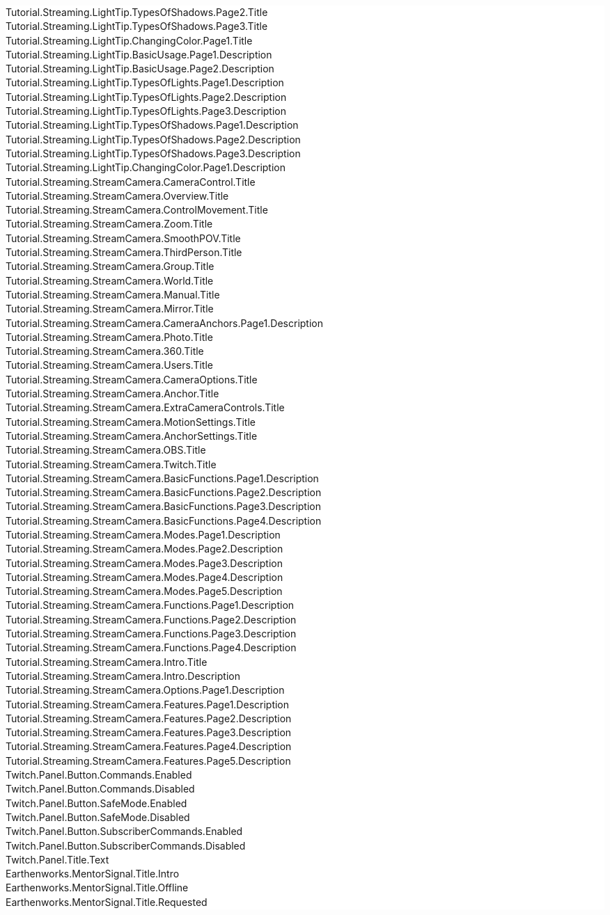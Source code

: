 Tutorial.Streaming.LightTip.TypesOfShadows.Page2.Title  
Tutorial.Streaming.LightTip.TypesOfShadows.Page3.Title  
Tutorial.Streaming.LightTip.ChangingColor.Page1.Title  
Tutorial.Streaming.LightTip.BasicUsage.Page1.Description  
Tutorial.Streaming.LightTip.BasicUsage.Page2.Description  
Tutorial.Streaming.LightTip.TypesOfLights.Page1.Description  
Tutorial.Streaming.LightTip.TypesOfLights.Page2.Description  
Tutorial.Streaming.LightTip.TypesOfLights.Page3.Description  
Tutorial.Streaming.LightTip.TypesOfShadows.Page1.Description  
Tutorial.Streaming.LightTip.TypesOfShadows.Page2.Description  
Tutorial.Streaming.LightTip.TypesOfShadows.Page3.Description  
Tutorial.Streaming.LightTip.ChangingColor.Page1.Description  
Tutorial.Streaming.StreamCamera.CameraControl.Title  
Tutorial.Streaming.StreamCamera.Overview.Title  
Tutorial.Streaming.StreamCamera.ControlMovement.Title  
Tutorial.Streaming.StreamCamera.Zoom.Title  
Tutorial.Streaming.StreamCamera.SmoothPOV.Title  
Tutorial.Streaming.StreamCamera.ThirdPerson.Title  
Tutorial.Streaming.StreamCamera.Group.Title  
Tutorial.Streaming.StreamCamera.World.Title  
Tutorial.Streaming.StreamCamera.Manual.Title  
Tutorial.Streaming.StreamCamera.Mirror.Title  
Tutorial.Streaming.StreamCamera.CameraAnchors.Page1.Description  
Tutorial.Streaming.StreamCamera.Photo.Title  
Tutorial.Streaming.StreamCamera.360.Title  
Tutorial.Streaming.StreamCamera.Users.Title  
Tutorial.Streaming.StreamCamera.CameraOptions.Title  
Tutorial.Streaming.StreamCamera.Anchor.Title  
Tutorial.Streaming.StreamCamera.ExtraCameraControls.Title  
Tutorial.Streaming.StreamCamera.MotionSettings.Title  
Tutorial.Streaming.StreamCamera.AnchorSettings.Title  
Tutorial.Streaming.StreamCamera.OBS.Title  
Tutorial.Streaming.StreamCamera.Twitch.Title  
Tutorial.Streaming.StreamCamera.BasicFunctions.Page1.Description  
Tutorial.Streaming.StreamCamera.BasicFunctions.Page2.Description  
Tutorial.Streaming.StreamCamera.BasicFunctions.Page3.Description  
Tutorial.Streaming.StreamCamera.BasicFunctions.Page4.Description  
Tutorial.Streaming.StreamCamera.Modes.Page1.Description  
Tutorial.Streaming.StreamCamera.Modes.Page2.Description  
Tutorial.Streaming.StreamCamera.Modes.Page3.Description  
Tutorial.Streaming.StreamCamera.Modes.Page4.Description  
Tutorial.Streaming.StreamCamera.Modes.Page5.Description  
Tutorial.Streaming.StreamCamera.Functions.Page1.Description  
Tutorial.Streaming.StreamCamera.Functions.Page2.Description  
Tutorial.Streaming.StreamCamera.Functions.Page3.Description  
Tutorial.Streaming.StreamCamera.Functions.Page4.Description  
Tutorial.Streaming.StreamCamera.Intro.Title  
Tutorial.Streaming.StreamCamera.Intro.Description  
Tutorial.Streaming.StreamCamera.Options.Page1.Description  
Tutorial.Streaming.StreamCamera.Features.Page1.Description  
Tutorial.Streaming.StreamCamera.Features.Page2.Description  
Tutorial.Streaming.StreamCamera.Features.Page3.Description  
Tutorial.Streaming.StreamCamera.Features.Page4.Description  
Tutorial.Streaming.StreamCamera.Features.Page5.Description  
Twitch.Panel.Button.Commands.Enabled  
Twitch.Panel.Button.Commands.Disabled  
Twitch.Panel.Button.SafeMode.Enabled  
Twitch.Panel.Button.SafeMode.Disabled  
Twitch.Panel.Button.SubscriberCommands.Enabled  
Twitch.Panel.Button.SubscriberCommands.Disabled  
Twitch.Panel.Title.Text  
Earthenworks.MentorSignal.Title.Intro  
Earthenworks.MentorSignal.Title.Offline  
Earthenworks.MentorSignal.Title.Requested  